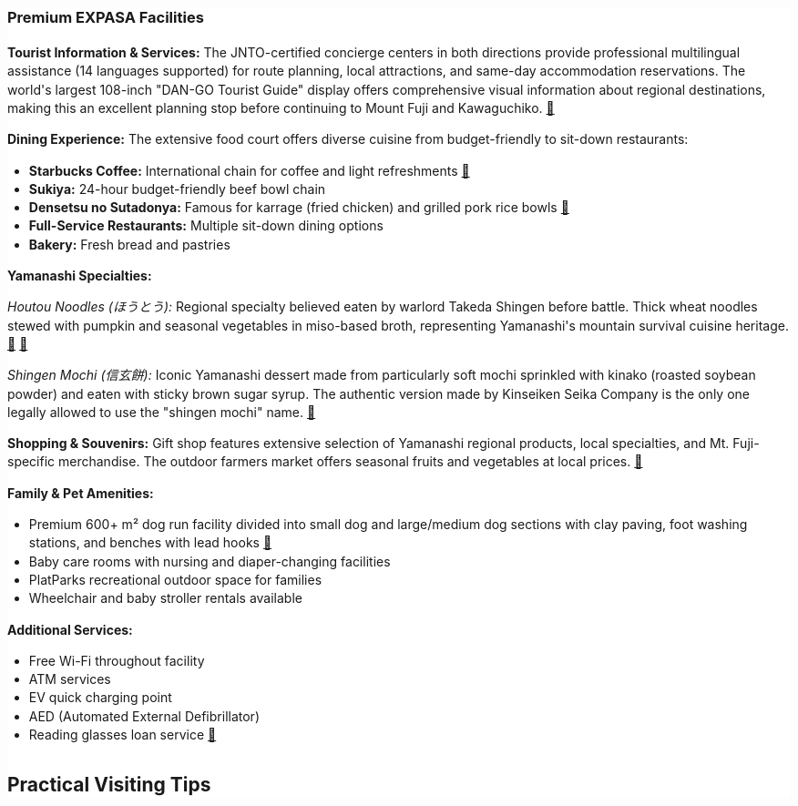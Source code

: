 ### Premium EXPASA Facilities

**Tourist Information & Services:**
The JNTO-certified concierge centers in both directions provide professional multilingual assistance (14 languages supported) for route planning, local attractions, and same-day accommodation reservations. The world's largest 108-inch "DAN-GO Tourist Guide" display offers comprehensive visual information about regional destinations, making this an excellent planning stop before continuing to Mount Fuji and Kawaguchiko. [🔗](https://tic.jnto.go.jp/eng/detail.php?id=1110)

**Dining Experience:**
The extensive food court offers diverse cuisine from budget-friendly to sit-down restaurants:
- **Starbucks Coffee:** International chain for coffee and light refreshments [🔗](https://store.starbucks.co.jp/en/detail-1523/)
- **Sukiya:** 24-hour budget-friendly beef bowl chain
- **Densetsu no Sutadonya:** Famous for karrage (fried chicken) and grilled pork rice bowls [🔗](https://tabelog.com/en/yamanashi/A1905/A190502/19009097/)
- **Full-Service Restaurants:** Multiple sit-down dining options
- **Bakery:** Fresh bread and pastries

**Yamanashi Specialties:**

*Houtou Noodles (ほうとう):* Regional specialty believed eaten by warlord Takeda Shingen before battle. Thick wheat noodles stewed with pumpkin and seasonal vegetables in miso-based broth, representing Yamanashi's mountain survival cuisine heritage. [🔗](https://en.wikipedia.org/wiki/Hōtō) [🔗](https://www.japan.travel/en/ca/cuisine/chubu/yamanashi/)

*Shingen Mochi (信玄餅):* Iconic Yamanashi dessert made from particularly soft mochi sprinkled with kinako (roasted soybean powder) and eaten with sticky brown sugar syrup. The authentic version made by Kinseiken Seika Company is the only one legally allowed to use the "shingen mochi" name. [🔗](https://taylorinjapantwo.wordpress.com/2018/04/28/must-eat-food-in-kawaguchiko-yamanashi/)

**Shopping & Souvenirs:**
Gift shop features extensive selection of Yamanashi regional products, local specialties, and Mt. Fuji-specific merchandise. The outdoor farmers market offers seasonal fruits and vegetables at local prices. [🔗](https://globalsapa.c-nexco.co.jp/en/sapa/97/)

**Family & Pet Amenities:**
- Premium 600+ m² dog run facility divided into small dog and large/medium dog sections with clay paving, foot washing stations, and benches with lead hooks [🔗](https://www.en.dog-labo.jp/results/中央自動車道・談合坂sa-ドッグラン/)
- Baby care rooms with nursing and diaper-changing facilities
- PlatParks recreational outdoor space for families
- Wheelchair and baby stroller rentals available

**Additional Services:**
- Free Wi-Fi throughout facility
- ATM services
- EV quick charging point
- AED (Automated External Defibrillator)
- Reading glasses loan service
[🔗](https://sapa.c-nexco.co.jp/sapa?sapainfoid=97)

## Practical Visiting Tips
